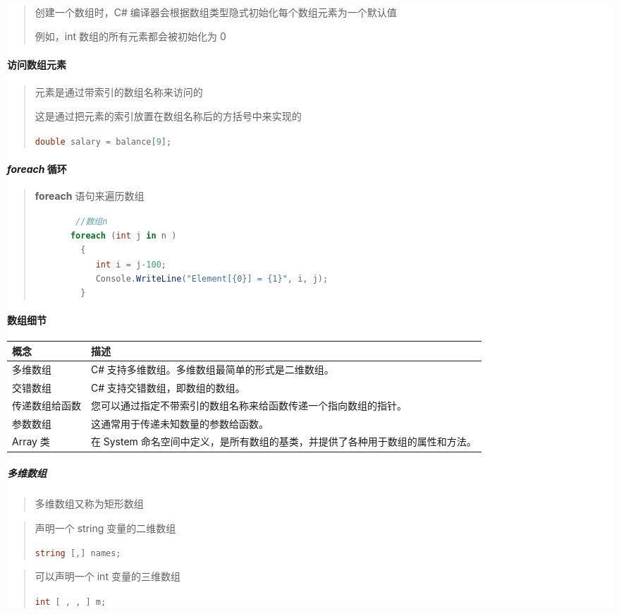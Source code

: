 > 创建一个数组时，C# 编译器会根据数组类型隐式初始化每个数组元素为一个默认值
>
> 例如，int 数组的所有元素都会被初始化为 0

#### 访问数组元素

> 元素是通过带索引的数组名称来访问的
>
> 这是通过把元素的索引放置在数组名称后的方括号中来实现的
>
> ```C#
> double salary = balance[9];
> ```

####  *foreach* 循环

>  **foreach** 语句来遍历数组
>
> ```C#
>         //数组n	 
> 		 foreach (int j in n )
>          {
>             int i = j-100;
>             Console.WriteLine("Element[{0}] = {1}", i, j);
>          }
> ```
>
> 

#### 数组细节

| 概念           | 描述                                                         |
| :------------- | :----------------------------------------------------------- |
| 多维数组       | C# 支持多维数组。多维数组最简单的形式是二维数组。            |
| 交错数组       | C# 支持交错数组，即数组的数组。                              |
| 传递数组给函数 | 您可以通过指定不带索引的数组名称来给函数传递一个指向数组的指针。 |
| 参数数组       | 这通常用于传递未知数量的参数给函数。                         |
| Array 类       | 在 System 命名空间中定义，是所有数组的基类，并提供了各种用于数组的属性和方法。 |

##### 多维数组

> 多维数组又称为矩形数组

>  声明一个 string 变量的二维数组
>
> ```C#
> string [,] names;
> ```

> 可以声明一个 int 变量的三维数组
>
> ```C#
> int [ , , ] m;
> ```
